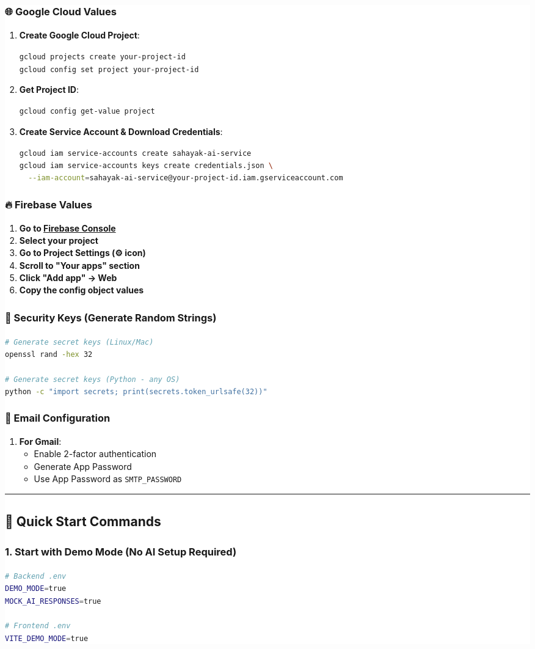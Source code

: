 ### 🌐 Google Cloud Values

1. **Create Google Cloud Project**:
   ```bash
   gcloud projects create your-project-id
   gcloud config set project your-project-id
   ```

2. **Get Project ID**:
   ```bash
   gcloud config get-value project
   ```

3. **Create Service Account & Download Credentials**:
   ```bash
   gcloud iam service-accounts create sahayak-ai-service
   gcloud iam service-accounts keys create credentials.json \
     --iam-account=sahayak-ai-service@your-project-id.iam.gserviceaccount.com
   ```

### 🔥 Firebase Values

1. **Go to [Firebase Console](https://console.firebase.google.com/)**
2. **Select your project**
3. **Go to Project Settings (⚙️ icon)**
4. **Scroll to "Your apps" section**
5. **Click "Add app" → Web**
6. **Copy the config object values**

### 🔑 Security Keys (Generate Random Strings)

```bash
# Generate secret keys (Linux/Mac)
openssl rand -hex 32

# Generate secret keys (Python - any OS)
python -c "import secrets; print(secrets.token_urlsafe(32))"
```

### 📧 Email Configuration

1. **For Gmail**:
   - Enable 2-factor authentication
   - Generate App Password
   - Use App Password as `SMTP_PASSWORD`

---

## 🚀 Quick Start Commands

### 1. Start with Demo Mode (No AI Setup Required)
```bash
# Backend .env
DEMO_MODE=true
MOCK_AI_RESPONSES=true

# Frontend .env  
VITE_DEMO_MODE=true
```
